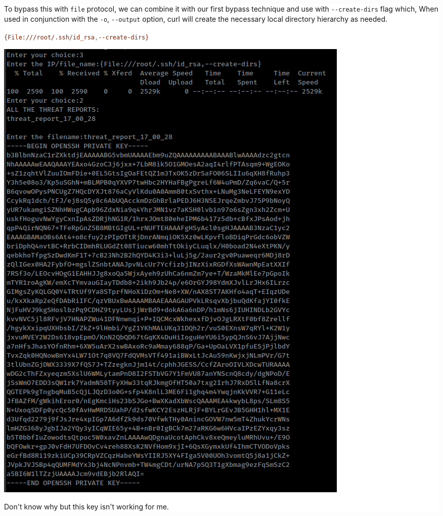 
To bypass this with `file` protocol, we can combine it with our first bypass technique and use with `--create-dirs` flag which, When used in conjunction with the `-o`, `--output` option, curl will create the necessary local directory hierarchy as needed.
```bash
{File:///root/.ssh/id_rsa,--create-dirs}
```

![](/assets/img/posts/unicode/root-rsa.png)

Don't know why but this key isn't working for me.